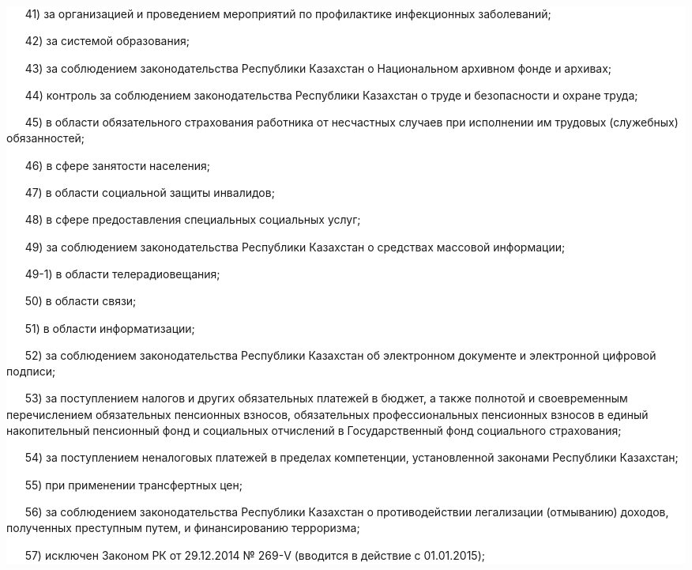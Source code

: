       41) за организацией и проведением мероприятий по профилактике инфекционных заболеваний;

      42) за системой образования;

      43) за соблюдением законодательства Республики Казахстан о Национальном архивном фонде и архивах;

      44) контроль за соблюдением законодательства Республики Казахстан о труде и безопасности и охране труда;

      45) в области обязательного страхования работника от несчастных случаев при исполнении им трудовых (служебных) обязанностей;

      46) в сфере занятости населения;

      47) в области социальной защиты инвалидов;

      48) в сфере предоставления специальных социальных услуг;

      49) за соблюдением законодательства Республики Казахстан о средствах массовой информации;

      49-1) в области телерадиовещания;

      50) в области связи;

      51) в области информатизации;

      52) за соблюдением законодательства Республики Казахстан об электронном документе и электронной цифровой подписи;

      53) за поступлением налогов и других обязательных платежей в бюджет, а также полнотой и своевременным перечислением обязательных пенсионных взносов, обязательных профессиональных пенсионных взносов в единый накопительный пенсионный фонд и социальных отчислений в Государственный фонд социального страхования;

      54) за поступлением неналоговых платежей в пределах компетенции, установленной законами Республики Казахстан;

      55) при применении трансфертных цен;

      56) за соблюдением законодательства Республики Казахстан о противодействии легализации (отмыванию) доходов, полученных преступным путем, и финансированию терроризма;

      57) исключен Законом РК от 29.12.2014 № 269-V (вводится в действие с 01.01.2015);

